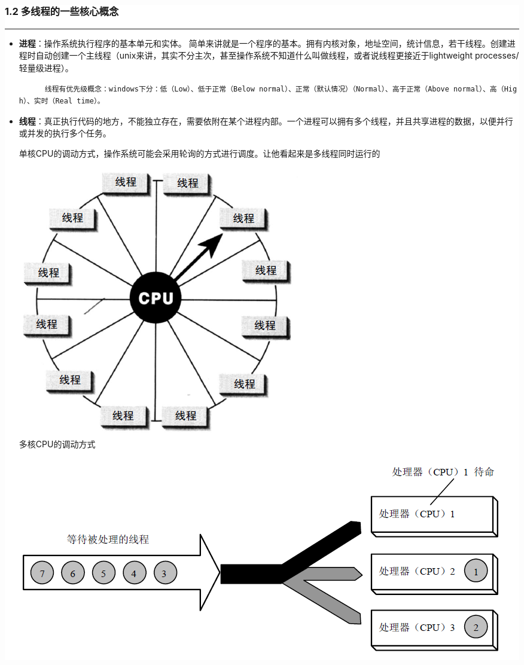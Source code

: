 ### 1.2 多线程的一些核心概念
-------------------------------

+ **进程**：操作系统执行程序的基本单元和实体。 简单来讲就是一个程序的基本。拥有内核对象，地址空间，统计信息，若干线程。创建进程时自动创建一个主线程（unix来讲，其实不分主次，甚至操作系统不知道什么叫做线程，或者说线程更接近于lightweight processes/轻量级进程）。

            线程有优先级概念：windows下分：低（Low）、低于正常（Below normal）、正常（默认情况）（Normal）、高于正常（Above normal）、高（High）、实时（Real time）。

+ **线程**：真正执行代码的地方，不能独立存在，需要依附在某个进程内部。一个进程可以拥有多个线程，并且共享进程的数据，以便并行或并发的执行多个任务。

    单核CPU的调动方式，操作系统可能会采用轮询的方式进行调度。让他看起来是多线程同时运行的

    ![单核CPU](Picture/单核CPU.png "单核CPU")   
    多核CPU的调动方式

    ![多核CPU](Picture/多核CPU.png) 
